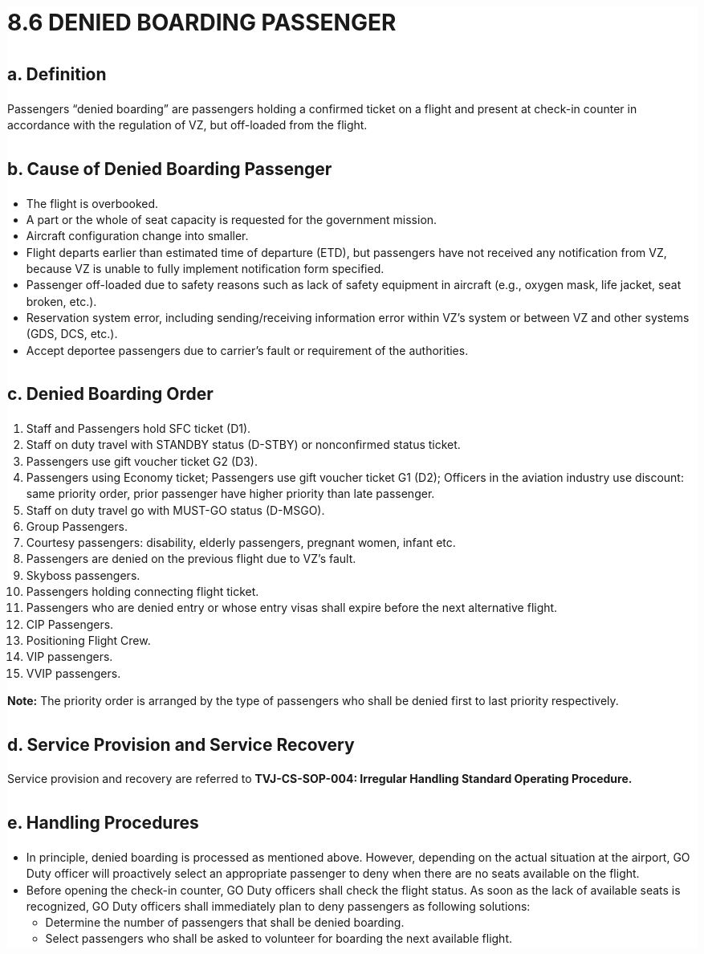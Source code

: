 
# 8.6 DENIED BOARDING PASSENGER

## a. Definition
Passengers “denied boarding” are passengers holding a confirmed ticket on a flight and present at check-in counter in accordance with the regulation of VZ, but off-loaded from the flight.

## b. Cause of Denied Boarding Passenger
- The flight is overbooked.  
- A part or the whole of seat capacity is requested for the government mission.  
- Aircraft configuration change into smaller.  
- Flight departs earlier than estimated time of departure (ETD), but passengers have not received any notification from VZ, because VZ is unable to fully implement notification form specified.  
- Passenger off-loaded due to safety reasons such as lack of safety equipment in aircraft (e.g., oxygen mask, life jacket, seat broken, etc.).  
- Reservation system error, including sending/receiving information error within VZ’s system or between VZ and other systems (GDS, DCS, etc.).  
- Accept deportee passengers due to carrier’s fault or requirement of the authorities.

## c. Denied Boarding Order
1. Staff and Passengers hold SFC ticket (D1).  
2. Staff on duty travel with STANDBY status (D-STBY) or nonconfirmed status ticket.  
3. Passengers use gift voucher ticket G2 (D3).  
4. Passengers using Economy ticket; Passengers use gift voucher ticket G1 (D2); Officers in the aviation industry use discount: same priority order, prior passenger have higher priority than late passenger.  
5. Staff on duty travel go with MUST-GO status (D-MSGO).  
6. Group Passengers.  
7. Courtesy passengers: disability, elderly passengers, pregnant women, infant etc.  
8. Passengers are denied on the previous flight due to VZ’s fault.  
9. Skyboss passengers.  
10. Passengers holding connecting flight ticket.  
11. Passengers who are denied entry or whose entry visas shall expire before the next alternative flight.  
12. CIP Passengers.  
13. Positioning Flight Crew.  
14. VIP passengers.  
15. VVIP passengers.

**Note:** The priority order is arranged by the type of passengers who shall be denied first to last priority respectively.

## d. Service Provision and Service Recovery
Service provision and recovery are referred to **TVJ-CS-SOP-004: Irregular Handling Standard Operating Procedure.**

## e. Handling Procedures
- In principle, denied boarding is processed as mentioned above. However, depending on the actual situation at the airport, GO Duty officer will proactively select an appropriate passenger to deny when there are no seats available on the flight.
- Before opening the check-in counter, GO Duty officers shall check the flight status. As soon as the lack of available seats is recognized, GO Duty officers shall immediately plan to deny passengers as following solutions:
  - Determine the number of passengers that shall be denied boarding.  
  - Select passengers who shall be asked to volunteer for boarding the next available flight.  
